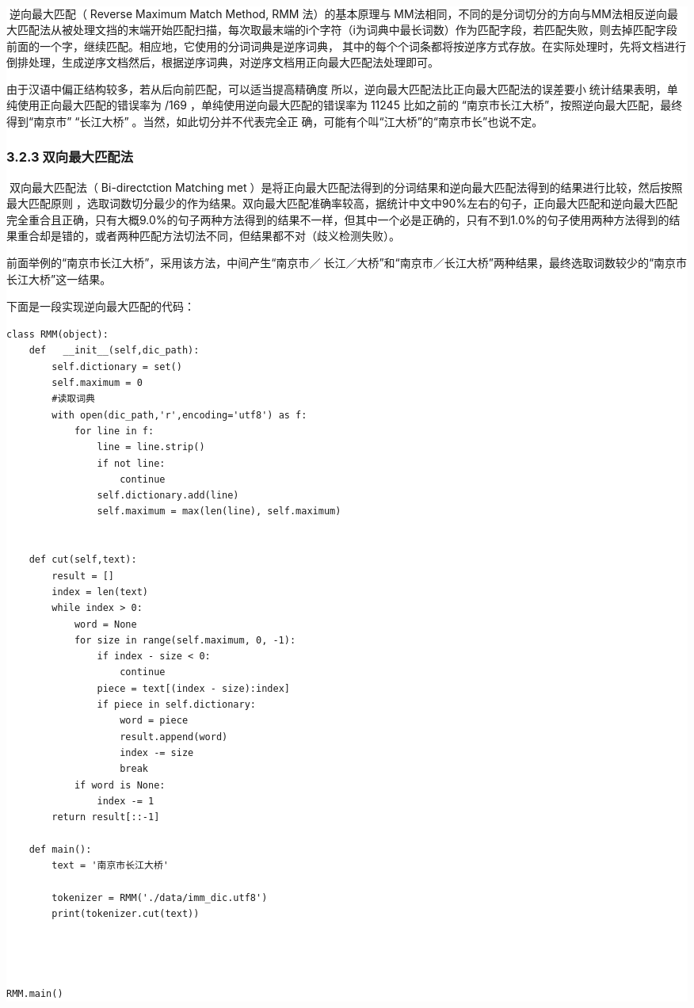 ​	逆向最大匹配（ Reverse Maximum Match Method, RMM 法）的基本原理与 MM法相同，不同的是分词切分的方向与MM法相反逆向最大匹配法从被处理文挡的末端开始匹配扫描，每次取最末端的i个字符（i为词典中最长词数）作为匹配字段，若匹配失败，则去掉匹配字段前面的一个字，继续匹配。相应地，它使用的分词词典是逆序词典， 其中的每个个词条都将按逆序方式存放。在实际处理时，先将文档进行倒排处理，生成逆序文档然后，根据逆序词典，对逆序文档用正向最大匹配法处理即可。

由于汉语中偏正结构较多，若从后向前匹配，可以适当提高精确度 所以，逆向最大匹配法比正向最大匹配法的误差要小 统计结果表明，单纯使用正向最大匹配的错误率为 /169 ，单纯使用逆向最大匹配的错误率为 11245 比如之前的 “南京市长江大桥”，按照逆向最大匹配，最终得到“南京市” “长江大桥” 。当然，如此切分并不代表完全正
确，可能有个叫“江大桥”的“南京市长”也说不定。

### 3.2.3 双向最大匹配法

​	双向最大匹配法（ Bi-directction Matching met ）是将正向最大匹配法得到的分词结果和逆向最大匹配法得到的结果进行比较，然后按照最大匹配原则 ，选取词数切分最少的作为结果。双向最大匹配准确率较高，据统计中文中90%左右的句子，正向最大匹配和逆向最大匹配完全重合且正确，只有大概9.0%的句子两种方法得到的结果不一样，但其中一个必是正确的，只有不到1.0%的句子使用两种方法得到的结果重合却是错的，或者两种匹配方法切法不同，但结果都不对（歧义检测失败）。

前面举例的“南京市长江大桥”，采用该方法，中间产生“南京市／ 长江／大桥”和“南京市／长江大桥”两种结果，最终选取词数较少的“南京市 长江大桥”这一结果。

下面是一段实现逆向最大匹配的代码：

```
class RMM(object):
    def   __init__(self,dic_path):
        self.dictionary = set()
        self.maximum = 0
        #读取词典
        with open(dic_path,'r',encoding='utf8') as f:
            for line in f:
                line = line.strip()
                if not line:
                    continue
                self.dictionary.add(line)
                self.maximum = max(len(line), self.maximum)


    def cut(self,text):
        result = []
        index = len(text)
        while index > 0:
            word = None
            for size in range(self.maximum, 0, -1):
                if index - size < 0:
                    continue
                piece = text[(index - size):index]
                if piece in self.dictionary:
                    word = piece
                    result.append(word)
                    index -= size
                    break
            if word is None:
                index -= 1
        return result[::-1]

    def main():
        text = '南京市长江大桥'

        tokenizer = RMM('./data/imm_dic.utf8')
        print(tokenizer.cut(text))




RMM.main()
```
